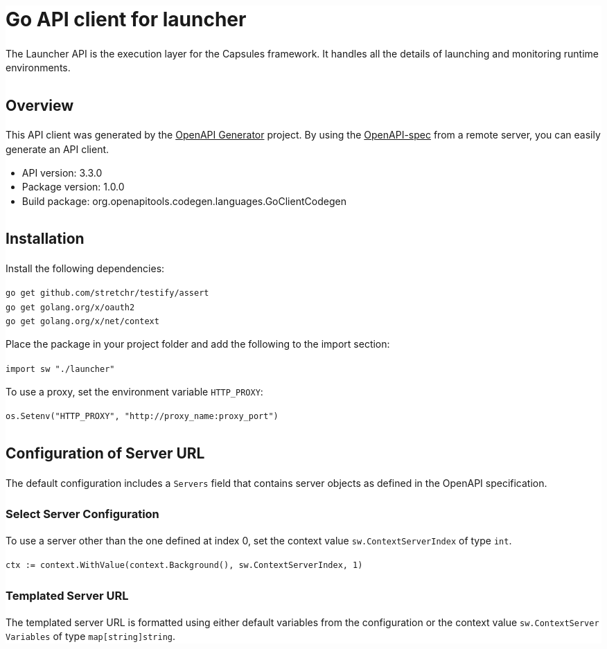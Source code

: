 # Go API client for launcher

The Launcher API is the execution layer for the Capsules framework.  It handles all the details of launching and monitoring runtime environments.

## Overview
This API client was generated by the [OpenAPI Generator](https://openapi-generator.tech) project.  By using the [OpenAPI-spec](https://www.openapis.org/) from a remote server, you can easily generate an API client.

- API version: 3.3.0
- Package version: 1.0.0
- Build package: org.openapitools.codegen.languages.GoClientCodegen

## Installation

Install the following dependencies:

```shell
go get github.com/stretchr/testify/assert
go get golang.org/x/oauth2
go get golang.org/x/net/context
```

Place the package in your project folder and add the following to the import section:

```golang
import sw "./launcher"
```

To use a proxy, set the environment variable `HTTP_PROXY`:

```golang
os.Setenv("HTTP_PROXY", "http://proxy_name:proxy_port")
```

## Configuration of Server URL

The default configuration includes a `Servers` field that contains server objects as defined in the OpenAPI specification.

### Select Server Configuration

To use a server other than the one defined at index 0, set the context value `sw.ContextServerIndex` of type `int`.

```golang
ctx := context.WithValue(context.Background(), sw.ContextServerIndex, 1)
```

### Templated Server URL

The templated server URL is formatted using either default variables from the configuration or the context value `sw.ContextServerVariables` of type `map[string]string`.
